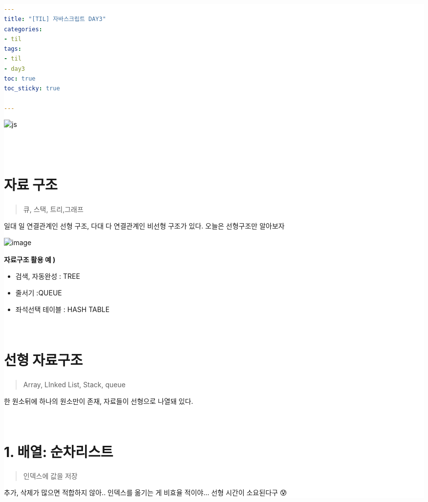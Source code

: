 ```yaml
---
title: "[TIL] 자바스크립트 DAY3"
categories:
- til
tags:
- til
- day3
toc: true
toc_sticky: true

---
```


![js](https://user-images.githubusercontent.com/79133602/159547044-d4425e2f-1a97-487f-9855-cceb721f6bce.png)


<br/>
<br/>

# 자료 구조 

> 큐, 스택, 트리,그래프

일대 일 연결관계인 선형 구조, 다대 다 연결관계인 비선형 구조가 있다. 오늘은 선형구조만 알아보자

![image](https://user-images.githubusercontent.com/79133602/160538522-10fa0006-31a0-4395-b59a-a6e2ffac33df.png)


**자료구조 활용 예 )** 

- 검색, 자동완성 : TREE

- 줄서기 :QUEUE

- 좌석선택 테이블 : HASH TABLE



<br/>

# 선형 자료구조

> Array, LInked List, Stack, queue

한 원소뒤에 하나의 원소만이 존재, 자료들이 선형으로 나열돼 있다.

<br/>

# 1. 배열: 순차리스트

> 인덱스에 값을 저장

추가, 삭제가 많으면 적합하지 않아.. 인덱스를 옮기는 게 비효율 적이야... 
선형 시간이 소요된다구 😰
